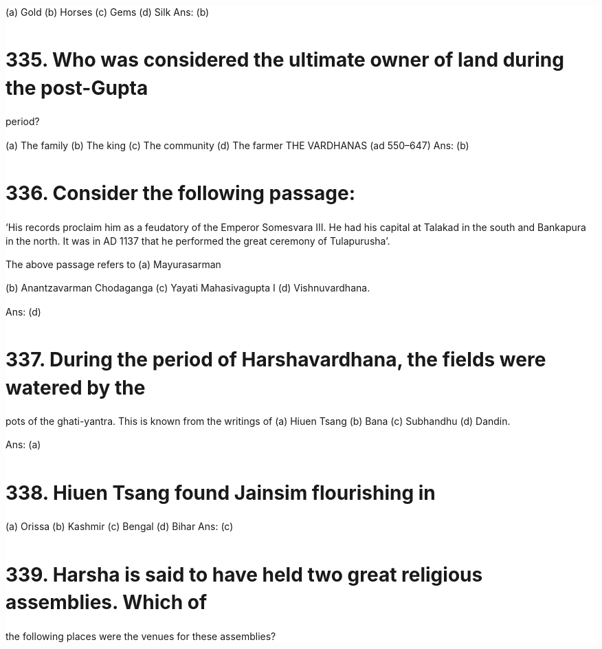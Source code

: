 (a) Gold
(b) Horses
(c) Gems
(d) Silk
Ans: (b)
# 335. Who was considered the ultimate owner of land during the post-Gupta
period?

(a) The family
(b) The king
(c) The community
(d) The farmer THE VARDHANAS (ad 550–647)
Ans: (b)
# 336. Consider the following passage:
‘His records proclaim him as a feudatory of the Emperor Somesvara
III. He had his capital at Talakad in the south and Bankapura in the north. It
was in AD 1137 that he performed the great ceremony of Tulapurusha’.

The above passage refers to
(a) Mayurasarman

(b) Anantzavarman Chodaganga
(c) Yayati Mahasivagupta I
(d) Vishnuvardhana.

Ans: (d)
# 337. During the period of Harshavardhana, the fields were watered by the
pots of the ghati-yantra. This is known from the writings of
(a) Hiuen Tsang
(b) Bana
(c) Subhandhu
(d) Dandin.

Ans: (a)
# 338. Hiuen Tsang found Jainsim flourishing in
(a) Orissa
(b) Kashmir
(c) Bengal
(d) Bihar
Ans: (c)
# 339. Harsha is said to have held two great religious assemblies. Which of
the following places were the venues for these assemblies?
